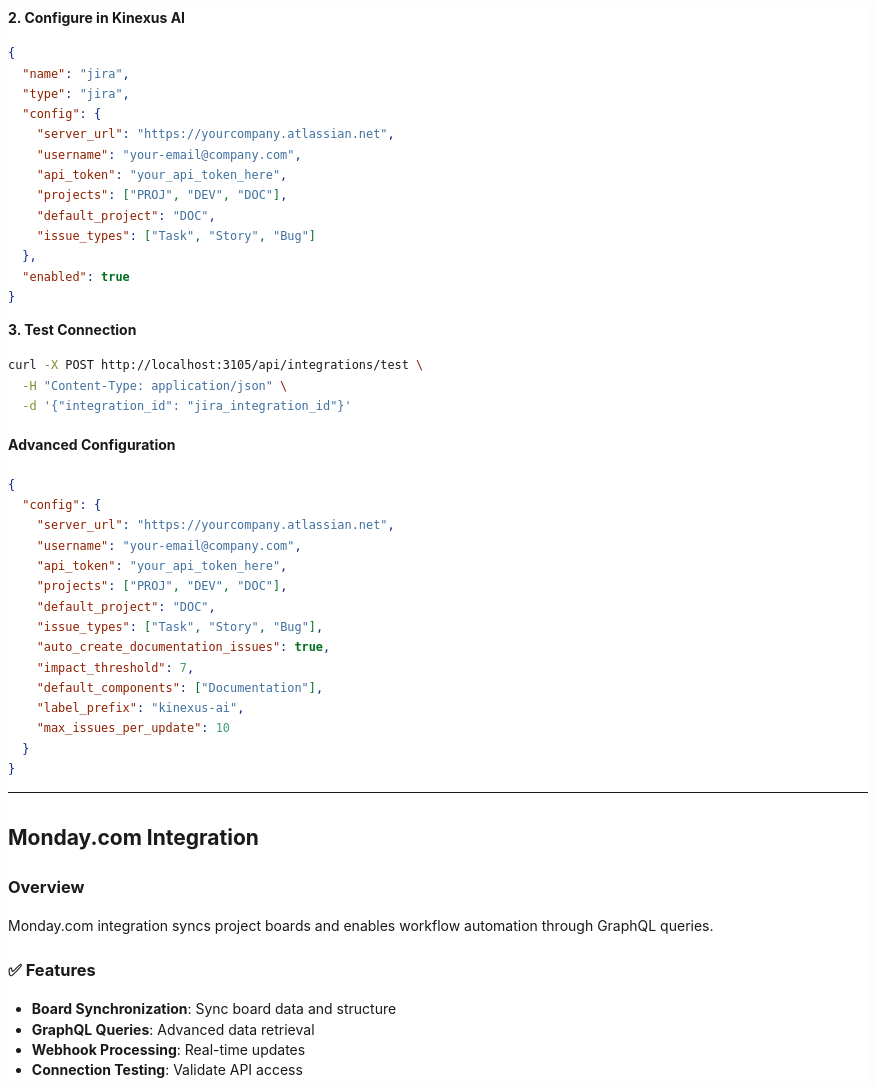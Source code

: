 **2. Configure in Kinexus AI**
```json
{
  "name": "jira",
  "type": "jira",
  "config": {
    "server_url": "https://yourcompany.atlassian.net",
    "username": "your-email@company.com",
    "api_token": "your_api_token_here",
    "projects": ["PROJ", "DEV", "DOC"],
    "default_project": "DOC",
    "issue_types": ["Task", "Story", "Bug"]
  },
  "enabled": true
}
```

**3. Test Connection**
```bash
curl -X POST http://localhost:3105/api/integrations/test \
  -H "Content-Type: application/json" \
  -d '{"integration_id": "jira_integration_id"}'
```

#### Advanced Configuration
```json
{
  "config": {
    "server_url": "https://yourcompany.atlassian.net",
    "username": "your-email@company.com",
    "api_token": "your_api_token_here",
    "projects": ["PROJ", "DEV", "DOC"],
    "default_project": "DOC",
    "issue_types": ["Task", "Story", "Bug"],
    "auto_create_documentation_issues": true,
    "impact_threshold": 7,
    "default_components": ["Documentation"],
    "label_prefix": "kinexus-ai",
    "max_issues_per_update": 10
  }
}
```

---

## Monday.com Integration

### Overview
Monday.com integration syncs project boards and enables workflow automation through GraphQL queries.

### ✅ Features
- **Board Synchronization**: Sync board data and structure
- **GraphQL Queries**: Advanced data retrieval
- **Webhook Processing**: Real-time updates
- **Connection Testing**: Validate API access
